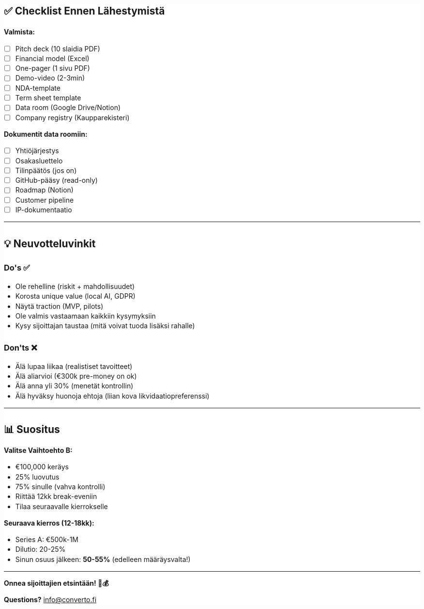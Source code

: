 ## ✅ Checklist Ennen Lähestymistä

**Valmista:**
- [ ] Pitch deck (10 slaidia PDF)
- [ ] Financial model (Excel)
- [ ] One-pager (1 sivu PDF)
- [ ] Demo-video (2-3min)
- [ ] NDA-template
- [ ] Term sheet template
- [ ] Data room (Google Drive/Notion)
- [ ] Company registry (Kaupparekisteri)

**Dokumentit data roomiin:**
- [ ] Yhtiöjärjestys
- [ ] Osakasluettelo
- [ ] Tilinpäätös (jos on)
- [ ] GitHub-pääsy (read-only)
- [ ] Roadmap (Notion)
- [ ] Customer pipeline
- [ ] IP-dokumentaatio

---

## 💡 Neuvotteluvinkit

### **Do's ✅**

- Ole rehelline (riskit + mahdollisuudet)
- Korosta unique value (local AI, GDPR)
- Näytä traction (MVP, pilots)
- Ole valmis vastaamaan kaikkiin kysymyksiin
- Kysy sijoittajan taustaa (mitä voivat tuoda lisäksi rahalle)

### **Don'ts ❌**

- Älä lupaa liikaa (realistiset tavoitteet)
- Älä aliarvioi (€300k pre-money on ok)
- Älä anna yli 30% (menetät kontrollin)
- Älä hyväksy huonoja ehtoja (liian kova likvidaatiopreferenssi)

---

## 📊 Suositus

**Valitse Vaihtoehto B:**
- €100,000 keräys
- 25% luovutus
- 75% sinulle (vahva kontrolli)
- Riittää 12kk break-eveniin
- Tilaa seuraavalle kierrokselle

**Seuraava kierros (12-18kk):**
- Series A: €500k-1M
- Dilutio: 20-25%
- Sinun osuus jälkeen: **50-55%** (edelleen määräysvalta!)

---

**Onnea sijoittajien etsintään! 🚀💰**

**Questions?** info@converto.fi

